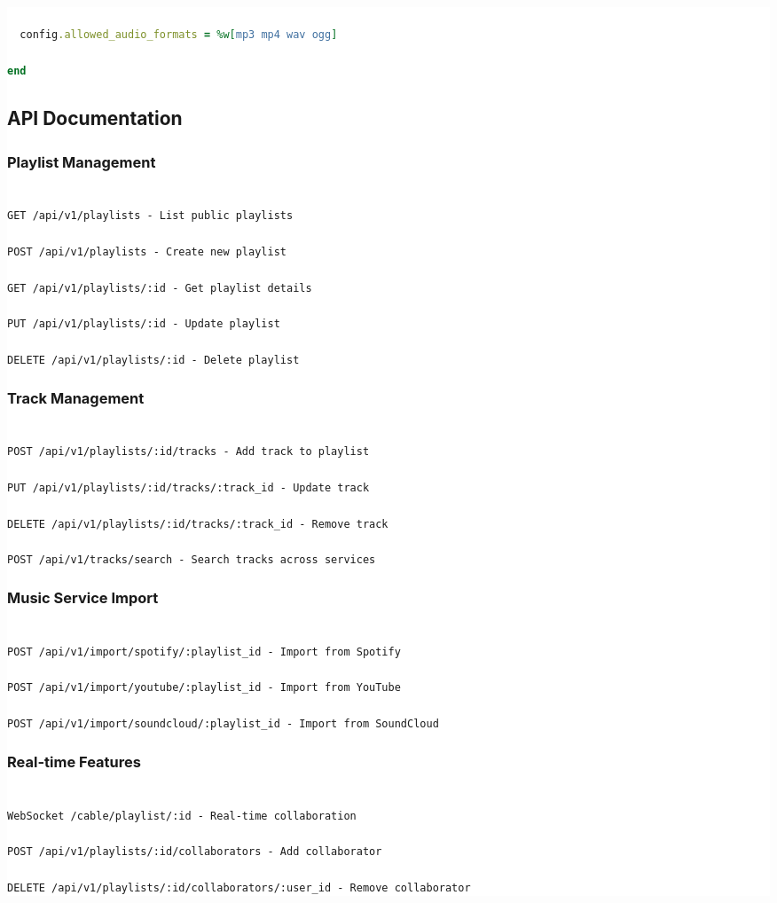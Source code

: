 ```ruby

  config.allowed_audio_formats = %w[mp3 mp4 wav ogg]

end

```

## API Documentation
### Playlist Management
```

GET /api/v1/playlists - List public playlists

POST /api/v1/playlists - Create new playlist

GET /api/v1/playlists/:id - Get playlist details

PUT /api/v1/playlists/:id - Update playlist

DELETE /api/v1/playlists/:id - Delete playlist

```

### Track Management
```

POST /api/v1/playlists/:id/tracks - Add track to playlist

PUT /api/v1/playlists/:id/tracks/:track_id - Update track

DELETE /api/v1/playlists/:id/tracks/:track_id - Remove track

POST /api/v1/tracks/search - Search tracks across services

```

### Music Service Import
```

POST /api/v1/import/spotify/:playlist_id - Import from Spotify

POST /api/v1/import/youtube/:playlist_id - Import from YouTube

POST /api/v1/import/soundcloud/:playlist_id - Import from SoundCloud

```

### Real-time Features
```

WebSocket /cable/playlist/:id - Real-time collaboration

POST /api/v1/playlists/:id/collaborators - Add collaborator

DELETE /api/v1/playlists/:id/collaborators/:user_id - Remove collaborator

```

